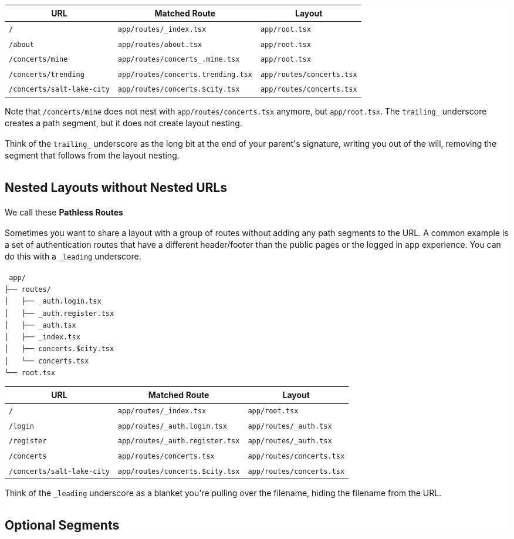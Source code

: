 | URL                        | Matched Route                      | Layout                    |
| -------------------------- | ---------------------------------- | ------------------------- |
| `/`                        | `app/routes/_index.tsx`            | `app/root.tsx`            |
| `/about`                   | `app/routes/about.tsx`             | `app/root.tsx`            |
| `/concerts/mine`           | `app/routes/concerts_.mine.tsx`    | `app/root.tsx`            |
| `/concerts/trending`       | `app/routes/concerts.trending.tsx` | `app/routes/concerts.tsx` |
| `/concerts/salt-lake-city` | `app/routes/concerts.$city.tsx`    | `app/routes/concerts.tsx` |

Note that `/concerts/mine` does not nest with `app/routes/concerts.tsx` anymore, but `app/root.tsx`. The `trailing_` underscore creates a path segment, but it does not create layout nesting.

Think of the `trailing_` underscore as the long bit at the end of your parent's signature, writing you out of the will, removing the segment that follows from the layout nesting.

## Nested Layouts without Nested URLs

We call these <a name="pathless-routes"><b>Pathless Routes</b></a>

Sometimes you want to share a layout with a group of routes without adding any path segments to the URL. A common example is a set of authentication routes that have a different header/footer than the public pages or the logged in app experience. You can do this with a `_leading` underscore.

```text lines=[3-5]
 app/
├── routes/
│   ├── _auth.login.tsx
│   ├── _auth.register.tsx
│   ├── _auth.tsx
│   ├── _index.tsx
│   ├── concerts.$city.tsx
│   └── concerts.tsx
└── root.tsx
```

| URL                        | Matched Route                   | Layout                    |
| -------------------------- | ------------------------------- | ------------------------- |
| `/`                        | `app/routes/_index.tsx`         | `app/root.tsx`            |
| `/login`                   | `app/routes/_auth.login.tsx`    | `app/routes/_auth.tsx`    |
| `/register`                | `app/routes/_auth.register.tsx` | `app/routes/_auth.tsx`    |
| `/concerts`                | `app/routes/concerts.tsx`       | `app/routes/concerts.tsx` |
| `/concerts/salt-lake-city` | `app/routes/concerts.$city.tsx` | `app/routes/concerts.tsx` |

Think of the `_leading` underscore as a blanket you're pulling over the filename, hiding the filename from the URL.

## Optional Segments


[loaders]: ../start/framework/data-loading
[actions]: ../start/framework/actions
[routing_guide]: ../start/framework/routing
[root_route]: ../start/framework/route-module
[index_route]: ../start/framework/routing#index-routes
[nested_routing]: ../start/framework/routing#nested-routes
[nested_routes]: #nested-routes
[dot_delimiters]: #dot-delimiters
[dynamic_segments]: #dynamic-segments
[resource_routes]: ../how-to/resource-routes